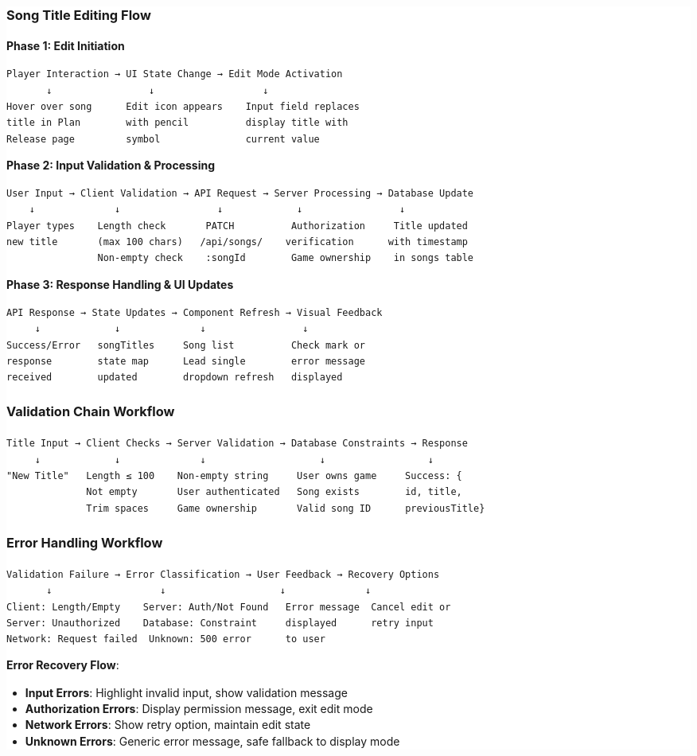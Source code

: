 ### **Song Title Editing Flow**

**Phase 1: Edit Initiation**
```
Player Interaction → UI State Change → Edit Mode Activation
       ↓                 ↓                   ↓
Hover over song      Edit icon appears    Input field replaces
title in Plan        with pencil          display title with
Release page         symbol               current value
```

**Phase 2: Input Validation & Processing**
```
User Input → Client Validation → API Request → Server Processing → Database Update
    ↓              ↓                 ↓             ↓                 ↓
Player types    Length check       PATCH          Authorization     Title updated
new title       (max 100 chars)   /api/songs/    verification      with timestamp
                Non-empty check    :songId        Game ownership    in songs table
```

**Phase 3: Response Handling & UI Updates**
```
API Response → State Updates → Component Refresh → Visual Feedback
     ↓             ↓              ↓                 ↓
Success/Error   songTitles     Song list          Check mark or
response        state map      Lead single        error message
received        updated        dropdown refresh   displayed
```

### **Validation Chain Workflow**

```
Title Input → Client Checks → Server Validation → Database Constraints → Response
     ↓             ↓              ↓                    ↓                  ↓
"New Title"   Length ≤ 100    Non-empty string     User owns game     Success: {
              Not empty       User authenticated   Song exists        id, title,
              Trim spaces     Game ownership       Valid song ID      previousTitle}
```

### **Error Handling Workflow**

```
Validation Failure → Error Classification → User Feedback → Recovery Options
       ↓                   ↓                    ↓              ↓
Client: Length/Empty    Server: Auth/Not Found   Error message  Cancel edit or
Server: Unauthorized    Database: Constraint     displayed      retry input
Network: Request failed  Unknown: 500 error      to user        
```

**Error Recovery Flow**:
- **Input Errors**: Highlight invalid input, show validation message
- **Authorization Errors**: Display permission message, exit edit mode  
- **Network Errors**: Show retry option, maintain edit state
- **Unknown Errors**: Generic error message, safe fallback to display mode
